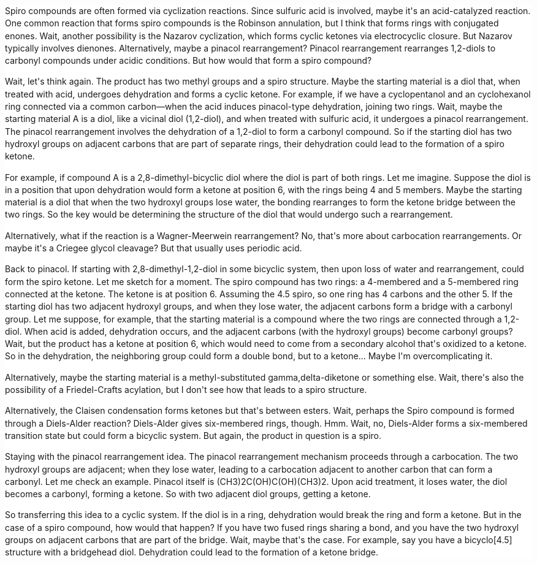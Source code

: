 Spiro compounds are often formed via cyclization reactions. Since sulfuric acid is involved, maybe it's an acid-catalyzed reaction. One common reaction that forms spiro compounds is the Robinson annulation, but I think that forms rings with conjugated enones. Wait, another possibility is the Nazarov cyclization, which forms cyclic ketones via electrocyclic closure. But Nazarov typically involves dienones. Alternatively, maybe a pinacol rearrangement? Pinacol rearrangement rearranges 1,2-diols to carbonyl compounds under acidic conditions. But how would that form a spiro compound?

Wait, let's think again. The product has two methyl groups and a spiro structure. Maybe the starting material is a diol that, when treated with acid, undergoes dehydration and forms a cyclic ketone. For example, if we have a cyclopentanol and an cyclohexanol ring connected via a common carbon—when the acid induces pinacol-type dehydration, joining two rings. Wait, maybe the starting material A is a diol, like a vicinal diol (1,2-diol), and when treated with sulfuric acid, it undergoes a pinacol rearrangement. The pinacol rearrangement involves the dehydration of a 1,2-diol to form a carbonyl compound. So if the starting diol has two hydroxyl groups on adjacent carbons that are part of separate rings, their dehydration could lead to the formation of a spiro ketone. 

For example, if compound A is a 2,8-dimethyl-bicyclic diol where the diol is part of both rings. Let me imagine. Suppose the diol is in a position that upon dehydration would form a ketone at position 6, with the rings being 4 and 5 members. Maybe the starting material is a diol that when the two hydroxyl groups lose water, the bonding rearranges to form the ketone bridge between the two rings. So the key would be determining the structure of the diol that would undergo such a rearrangement. 

Alternatively, what if the reaction is a Wagner-Meerwein rearrangement? No, that's more about carbocation rearrangements. Or maybe it's a Criegee glycol cleavage? But that usually uses periodic acid. 

Back to pinacol. If starting with 2,8-dimethyl-1,2-diol in some bicyclic system, then upon loss of water and rearrangement, could form the spiro ketone. Let me sketch for a moment. The spiro compound has two rings: a 4-membered and a 5-membered ring connected at the ketone. The ketone is at position 6. Assuming the 4.5 spiro, so one ring has 4 carbons and the other 5. If the starting diol has two adjacent hydroxyl groups, and when they lose water, the adjacent carbons form a bridge with a carbonyl group. Let me suppose, for example, that the starting material is a compound where the two rings are connected through a 1,2-diol. When acid is added, dehydration occurs, and the adjacent carbons (with the hydroxyl groups) become carbonyl groups? Wait, but the product has a ketone at position 6, which would need to come from a secondary alcohol that's oxidized to a ketone. So in the dehydration, the neighboring group could form a double bond, but to a ketone... Maybe I'm overcomplicating it.

Alternatively, maybe the starting material is a methyl-substituted gamma,delta-diketone or something else. Wait, there's also the possibility of a Friedel-Crafts acylation, but I don't see how that leads to a spiro structure. 

Alternatively, the Claisen condensation forms ketones but that's between esters. Wait, perhaps the Spiro compound is formed through a Diels-Alder reaction? Diels-Alder gives six-membered rings, though. Hmm. Wait, no, Diels-Alder forms a six-membered transition state but could form a bicyclic system. But again, the product in question is a spiro.

Staying with the pinacol rearrangement idea. The pinacol rearrangement mechanism proceeds through a carbocation. The two hydroxyl groups are adjacent; when they lose water, leading to a carbocation adjacent to another carbon that can form a carbonyl. Let me check an example. Pinacol itself is (CH3)2C(OH)C(OH)(CH3)2. Upon acid treatment, it loses water, the diol becomes a carbonyl, forming a ketone. So with two adjacent diol groups, getting a ketone. 

So transferring this idea to a cyclic system. If the diol is in a ring, dehydration would break the ring and form a ketone. But in the case of a spiro compound, how would that happen? If you have two fused rings sharing a bond, and you have the two hydroxyl groups on adjacent carbons that are part of the bridge. Wait, maybe that's the case. For example, say you have a bicyclo[4.5] structure with a bridgehead diol. Dehydration could lead to the formation of a ketone bridge.
